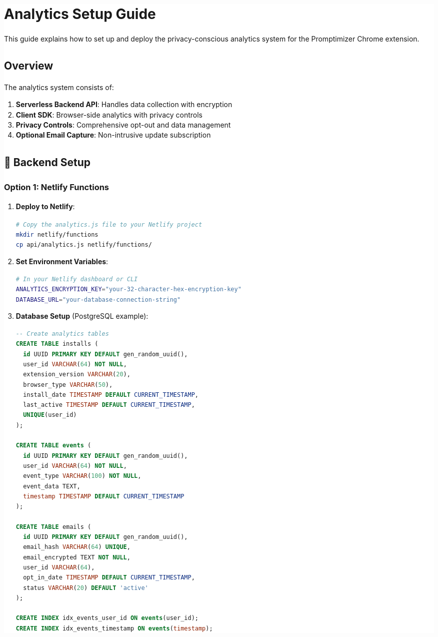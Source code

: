 # Analytics Setup Guide

This guide explains how to set up and deploy the privacy-conscious analytics system for the Promptimizer Chrome extension.

## Overview

The analytics system consists of:

1. **Serverless Backend API**: Handles data collection with encryption
2. **Client SDK**: Browser-side analytics with privacy controls
3. **Privacy Controls**: Comprehensive opt-out and data management
4. **Optional Email Capture**: Non-intrusive update subscription

## 🔧 Backend Setup

### Option 1: Netlify Functions

1. **Deploy to Netlify**:
   ```bash
   # Copy the analytics.js file to your Netlify project
   mkdir netlify/functions
   cp api/analytics.js netlify/functions/
   ```

2. **Set Environment Variables**:
   ```bash
   # In your Netlify dashboard or CLI
   ANALYTICS_ENCRYPTION_KEY="your-32-character-hex-encryption-key"
   DATABASE_URL="your-database-connection-string"
   ```

3. **Database Setup** (PostgreSQL example):
   ```sql
   -- Create analytics tables
   CREATE TABLE installs (
     id UUID PRIMARY KEY DEFAULT gen_random_uuid(),
     user_id VARCHAR(64) NOT NULL,
     extension_version VARCHAR(20),
     browser_type VARCHAR(50),
     install_date TIMESTAMP DEFAULT CURRENT_TIMESTAMP,
     last_active TIMESTAMP DEFAULT CURRENT_TIMESTAMP,
     UNIQUE(user_id)
   );
   
   CREATE TABLE events (
     id UUID PRIMARY KEY DEFAULT gen_random_uuid(),
     user_id VARCHAR(64) NOT NULL,
     event_type VARCHAR(100) NOT NULL,
     event_data TEXT,
     timestamp TIMESTAMP DEFAULT CURRENT_TIMESTAMP
   );
   
   CREATE TABLE emails (
     id UUID PRIMARY KEY DEFAULT gen_random_uuid(),
     email_hash VARCHAR(64) UNIQUE,
     email_encrypted TEXT NOT NULL,
     user_id VARCHAR(64),
     opt_in_date TIMESTAMP DEFAULT CURRENT_TIMESTAMP,
     status VARCHAR(20) DEFAULT 'active'
   );
   
   CREATE INDEX idx_events_user_id ON events(user_id);
   CREATE INDEX idx_events_timestamp ON events(timestamp);
   ```